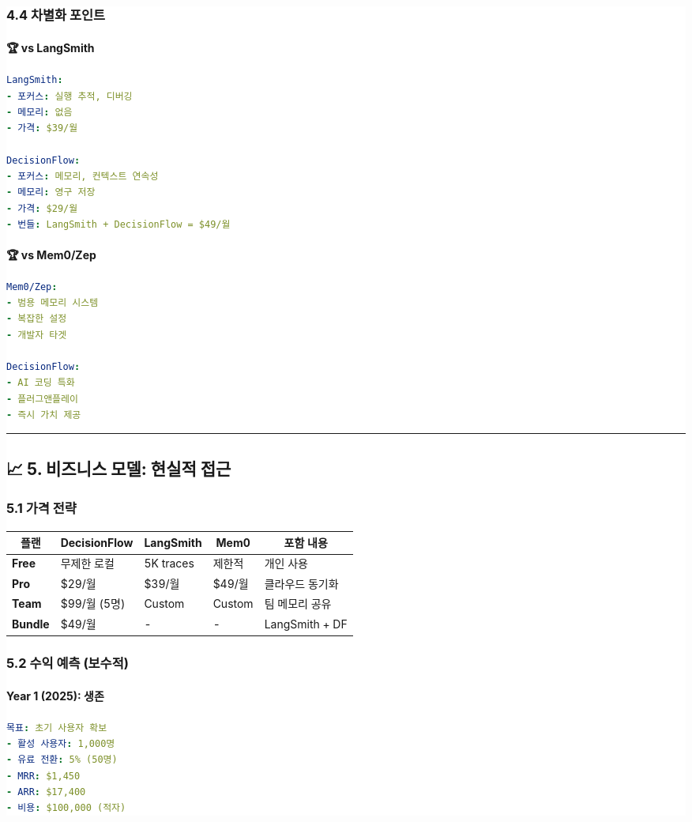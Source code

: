 
### 4.4 차별화 포인트

#### 🏆 vs LangSmith
```yaml
LangSmith:
- 포커스: 실행 추적, 디버깅
- 메모리: 없음
- 가격: $39/월

DecisionFlow:
- 포커스: 메모리, 컨텍스트 연속성
- 메모리: 영구 저장
- 가격: $29/월
- 번들: LangSmith + DecisionFlow = $49/월
```

#### 🏆 vs Mem0/Zep
```yaml
Mem0/Zep:
- 범용 메모리 시스템
- 복잡한 설정
- 개발자 타겟

DecisionFlow:
- AI 코딩 특화
- 플러그앤플레이
- 즉시 가치 제공
```

---

## 📈 5. 비즈니스 모델: 현실적 접근

### 5.1 가격 전략

| 플랜 | DecisionFlow | LangSmith | Mem0 | 포함 내용 |
|------|--------------|-----------|------|-----------|
| **Free** | 무제한 로컬 | 5K traces | 제한적 | 개인 사용 |
| **Pro** | $29/월 | $39/월 | $49/월 | 클라우드 동기화 |
| **Team** | $99/월 (5명) | Custom | Custom | 팀 메모리 공유 |
| **Bundle** | $49/월 | - | - | LangSmith + DF |

### 5.2 수익 예측 (보수적)

#### Year 1 (2025): 생존
```yaml
목표: 초기 사용자 확보
- 활성 사용자: 1,000명
- 유료 전환: 5% (50명)
- MRR: $1,450
- ARR: $17,400
- 비용: $100,000 (적자)
```
